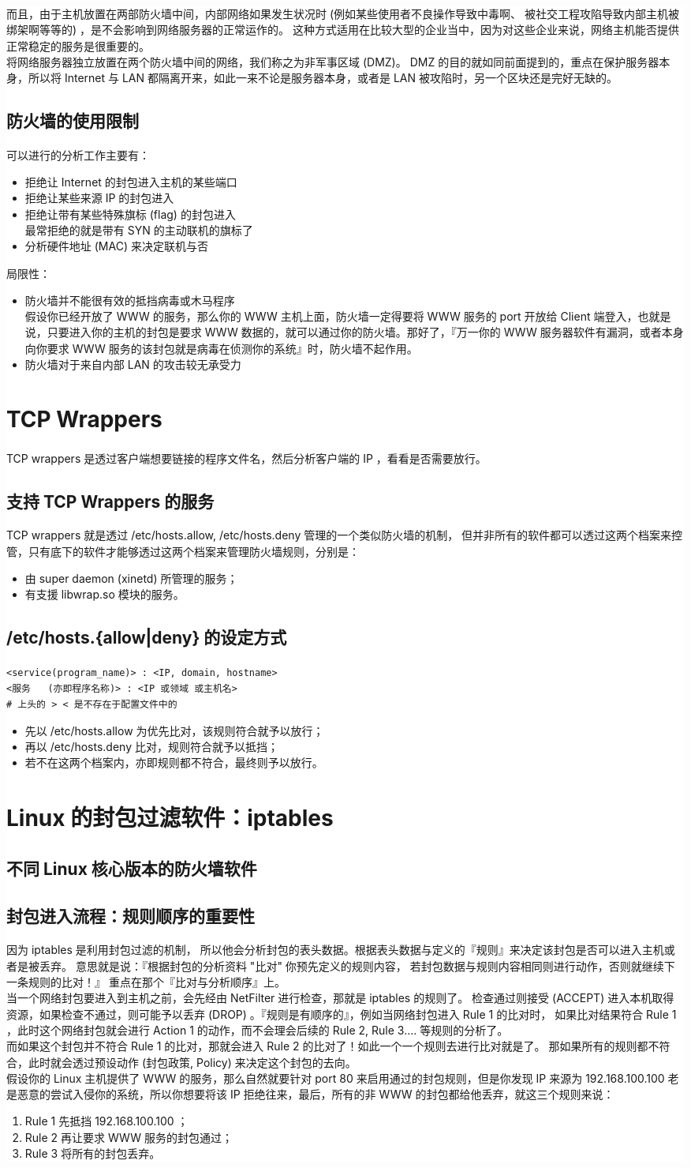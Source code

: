 而且，由于主机放置在两部防火墙中间，内部网络如果发生状况时 (例如某些使用者不良操作导致中毒啊、 被社交工程攻陷导致内部主机被绑架啊等等的) ，是不会影响到网络服务器的正常运作的。 这种方式适用在比较大型的企业当中，因为对这些企业来说，网络主机能否提供正常稳定的服务是很重要的。  
将网络服务器独立放置在两个防火墙中间的网络，我们称之为非军事区域 (DMZ)。 DMZ 的目的就如同前面提到的，重点在保护服务器本身，所以将 Internet 与 LAN 都隔离开来，如此一来不论是服务器本身，或者是 LAN 被攻陷时，另一个区块还是完好无缺的。
## 防火墙的使用限制
可以进行的分析工作主要有：
* 拒绝让 Internet 的封包进入主机的某些端口
* 拒绝让某些来源 IP 的封包进入
* 拒绝让带有某些特殊旗标 (flag) 的封包进入  
  最常拒绝的就是带有 SYN 的主动联机的旗标了
* 分析硬件地址 (MAC) 来决定联机与否

局限性：
* 防火墙并不能很有效的抵挡病毒或木马程序  
  假设你已经开放了 WWW 的服务，那么你的 WWW 主机上面，防火墙一定得要将 WWW 服务的 port 开放给 Client 端登入，也就是说，只要进入你的主机的封包是要求 WWW 数据的，就可以通过你的防火墙。那好了，『万一你的 WWW 服务器软件有漏洞，或者本身向你要求 WWW 服务的该封包就是病毒在侦测你的系统』时，防火墙不起作用。
* 防火墙对于来自内部 LAN 的攻击较无承受力

# TCP Wrappers
TCP wrappers 是透过客户端想要链接的程序文件名，然后分析客户端的 IP ，看看是否需要放行。
## 支持 TCP Wrappers 的服务
TCP wrappers 就是透过 /etc/hosts.allow, /etc/hosts.deny 管理的一个类似防火墙的机制， 但并非所有的软件都可以透过这两个档案来控管，只有底下的软件才能够透过这两个档案来管理防火墙规则，分别是：
* 由 super daemon (xinetd) 所管理的服务；
* 有支援 libwrap.so 模块的服务。
## /etc/hosts.{allow|deny} 的设定方式
```
<service(program_name)> : <IP, domain, hostname> 
<服务   (亦即程序名称)> : <IP 或领域 或主机名>
# 上头的 > < 是不存在于配置文件中的
```
* 先以 /etc/hosts.allow 为优先比对，该规则符合就予以放行；
* 再以 /etc/hosts.deny 比对，规则符合就予以抵挡；
* 若不在这两个档案内，亦即规则都不符合，最终则予以放行。

# Linux 的封包过滤软件：iptables
## 不同 Linux 核心版本的防火墙软件
## 封包进入流程：规则顺序的重要性
因为 iptables 是利用封包过滤的机制， 所以他会分析封包的表头数据。根据表头数据与定义的『规则』来决定该封包是否可以进入主机或者是被丢弃。 意思就是说：『根据封包的分析资料 "比对" 你预先定义的规则内容， 若封包数据与规则内容相同则进行动作，否则就继续下一条规则的比对！』 重点在那个『比对与分析顺序』上。  
当一个网络封包要进入到主机之前，会先经由 NetFilter 进行检查，那就是 iptables 的规则了。 检查通过则接受 (ACCEPT) 进入本机取得资源，如果检查不通过，则可能予以丢弃 (DROP) 。『规则是有顺序的』，例如当网络封包进入 Rule 1 的比对时， 如果比对结果符合 Rule 1 ，此时这个网络封包就会进行 Action 1 的动作，而不会理会后续的 Rule 2, Rule 3.... 等规则的分析了。  
而如果这个封包并不符合 Rule 1 的比对，那就会进入 Rule 2 的比对了！如此一个一个规则去进行比对就是了。 那如果所有的规则都不符合，此时就会透过预设动作 (封包政策, Policy) 来决定这个封包的去向。  
假设你的 Linux 主机提供了 WWW 的服务，那么自然就要针对 port 80 来启用通过的封包规则，但是你发现 IP 来源为 192.168.100.100 老是恶意的尝试入侵你的系统，所以你想要将该 IP 拒绝往来，最后，所有的非 WWW 的封包都给他丢弃，就这三个规则来说：
1. Rule 1 先抵挡 192.168.100.100 ；
2. Rule 2 再让要求 WWW 服务的封包通过；
3. Rule 3 将所有的封包丢弃。

